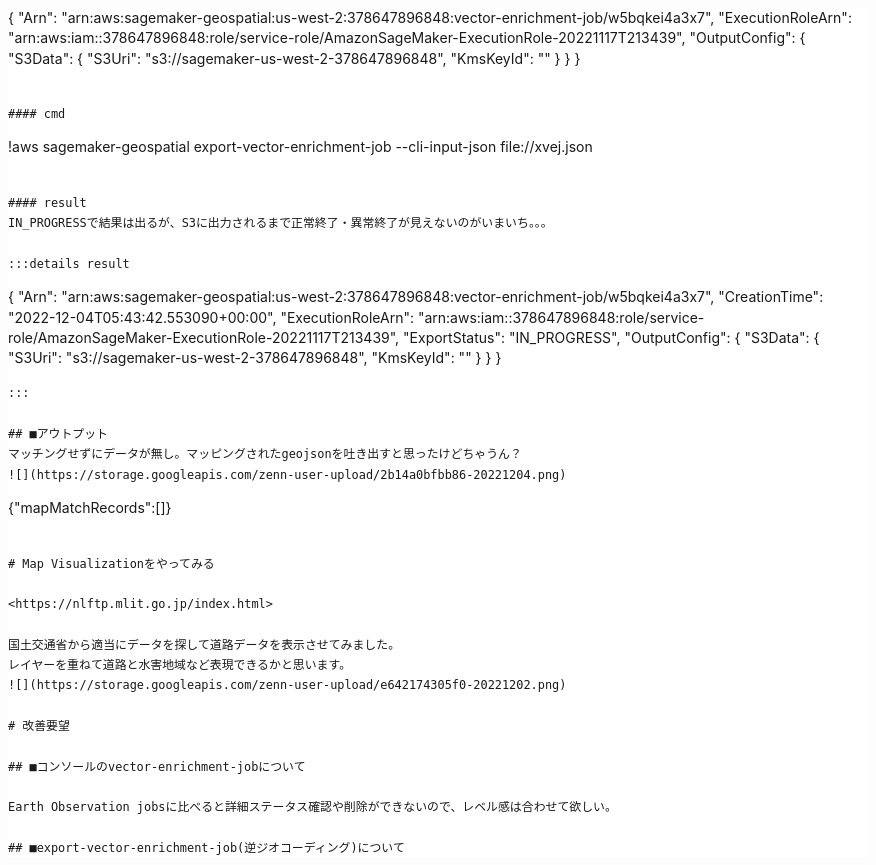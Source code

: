 {
    "Arn": "arn:aws:sagemaker-geospatial:us-west-2:378647896848:vector-enrichment-job/w5bqkei4a3x7",
    "ExecutionRoleArn": "arn:aws:iam::378647896848:role/service-role/AmazonSageMaker-ExecutionRole-20221117T213439",
    "OutputConfig": {
        "S3Data": {
            "S3Uri": "s3://sagemaker-us-west-2-378647896848",
            "KmsKeyId": ""
        }
    }
}

```

#### cmd
```

!aws sagemaker-geospatial export-vector-enrichment-job --cli-input-json file://xvej.json

```

#### result
IN_PROGRESSで結果は出るが、S3に出力されるまで正常終了・異常終了が見えないのがいまいち。。。

:::details result
```

{
    "Arn": "arn:aws:sagemaker-geospatial:us-west-2:378647896848:vector-enrichment-job/w5bqkei4a3x7",
    "CreationTime": "2022-12-04T05:43:42.553090+00:00",
    "ExecutionRoleArn": "arn:aws:iam::378647896848:role/service-role/AmazonSageMaker-ExecutionRole-20221117T213439",
    "ExportStatus": "IN_PROGRESS",
    "OutputConfig": {
        "S3Data": {
            "S3Uri": "s3://sagemaker-us-west-2-378647896848",
            "KmsKeyId": ""
        }
    }
}

```
:::

## ■アウトプット
マッチングせずにデータが無し。マッピングされたgeojsonを吐き出すと思ったけどちゃうん？
![](https://storage.googleapis.com/zenn-user-upload/2b14a0bfbb86-20221204.png)
```

{"mapMatchRecords":[]}

```

# Map Visualizationをやってみる

<https://nlftp.mlit.go.jp/index.html>

国土交通省から適当にデータを探して道路データを表示させてみました。  
レイヤーを重ねて道路と水害地域など表現できるかと思います。
![](https://storage.googleapis.com/zenn-user-upload/e642174305f0-20221202.png)

# 改善要望

## ■コンソールのvector-enrichment-jobについて

Earth Observation jobsに比べると詳細ステータス確認や削除ができないので、レベル感は合わせて欲しい。

## ■export-vector-enrichment-job(逆ジオコーディング)について
```
